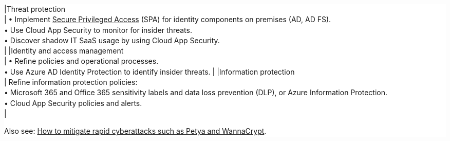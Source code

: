 |Threat protection  <br/> | •   Implement [Secure Privileged Access](https://docs.microsoft.com/windows-server/identity/securing-privileged-access/securing-privileged-access) (SPA) for identity components on premises (AD, AD FS).  <br/>  •   Use Cloud App Security to monitor for insider threats.  <br/>  •   Discover shadow IT SaaS usage by using Cloud App Security.  <br/> |
|Identity and access management  <br/> | •   Refine policies and operational processes.  <br/>  •   Use Azure AD Identity Protection to identify insider threats.  |
|Information protection  <br/> | Refine information protection policies:  <br/>  •   Microsoft 365 and Office 365 sensitivity labels and data loss prevention (DLP), or Azure Information Protection.  <br/>  •   Cloud App Security policies and alerts.  <br/> |
   
Also see: [How to mitigate rapid cyberattacks such as Petya and WannaCrypt](https://cloudblogs.microsoft.com/microsoftsecure/2018/02/21/how-to-mitigate-rapid-cyberattacks-such-as-petya-and-wannacrypt/). 
  

